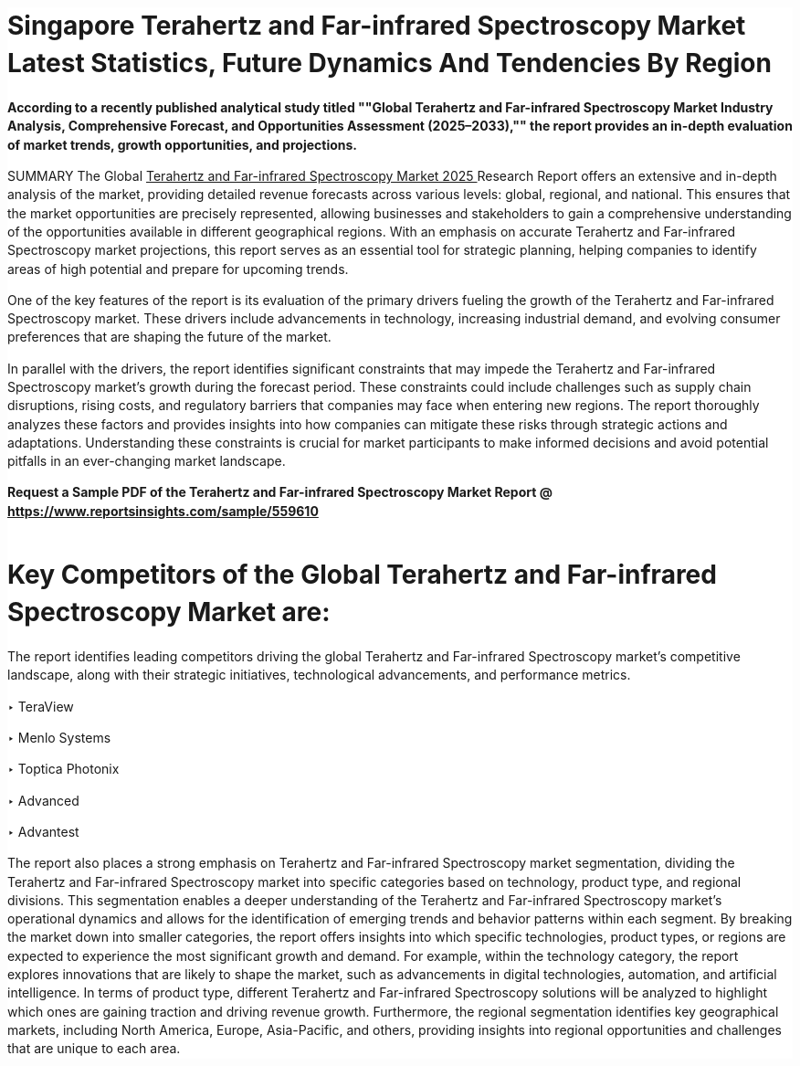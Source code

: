 #  Singapore Terahertz and Far-infrared Spectroscopy Market Latest Statistics, Future Dynamics And Tendencies By Region

<strong>According to a recently published analytical study titled ""Global Terahertz and Far-infrared Spectroscopy Market Industry Analysis, Comprehensive Forecast, and Opportunities Assessment (2025–2033),"" the report provides an in-depth evaluation of market trends, growth opportunities, and projections.</strong>

SUMMARY The Global <a href=https://www.reportsinsights.com/sample/559610>Terahertz and Far-infrared Spectroscopy Market 2025 </a> Research Report offers an extensive and in-depth analysis of the market, providing detailed revenue forecasts across various levels: global, regional, and national. This ensures that the market opportunities are precisely represented, allowing businesses and stakeholders to gain a comprehensive understanding of the opportunities available in different geographical regions. With an emphasis on accurate Terahertz and Far-infrared Spectroscopy market projections, this report serves as an essential tool for strategic planning, helping companies to identify areas of high potential and prepare for upcoming trends.

One of the key features of the report is its evaluation of the primary drivers fueling the growth of the Terahertz and Far-infrared Spectroscopy market. These drivers include advancements in technology, increasing industrial demand, and evolving consumer preferences that are shaping the future of the market. 

In parallel with the drivers, the report identifies significant constraints that may impede the Terahertz and Far-infrared Spectroscopy market’s growth during the forecast period. These constraints could include challenges such as supply chain disruptions, rising costs, and regulatory barriers that companies may face when entering new regions. The report thoroughly analyzes these factors and provides insights into how companies can mitigate these risks through strategic actions and adaptations. Understanding these constraints is crucial for market participants to make informed decisions and avoid potential pitfalls in an ever-changing market landscape.

<strong>Request a Sample PDF of the Terahertz and Far-infrared Spectroscopy Market Report </strong><strong>@<a href=https://www.reportsinsights.com/sample/559610> https://www.reportsinsights.com/sample/559610</a></strong></font>

# <strong>Key Competitors of the Global Terahertz and Far-infrared Spectroscopy Market are:</strong>

The report identifies leading competitors driving the global Terahertz and Far-infrared Spectroscopy market’s competitive landscape, along with their strategic initiatives, technological advancements, and performance metrics.

‣ TeraView

‣ Menlo Systems

‣ Toptica Photonix

‣ Advanced

‣ Advantest

The report also places a strong emphasis on Terahertz and Far-infrared Spectroscopy market segmentation, dividing the Terahertz and Far-infrared Spectroscopy market into specific categories based on technology, product type, and regional divisions. This segmentation enables a deeper understanding of the Terahertz and Far-infrared Spectroscopy market’s operational dynamics and allows for the identification of emerging trends and behavior patterns within each segment. By breaking the market down into smaller categories, the report offers insights into which specific technologies, product types, or regions are expected to experience the most significant growth and demand. For example, within the technology category, the report explores innovations that are likely to shape the market, such as advancements in digital technologies, automation, and artificial intelligence. In terms of product type, different Terahertz and Far-infrared Spectroscopy solutions will be analyzed to highlight which ones are gaining traction and driving revenue growth. Furthermore, the regional segmentation identifies key geographical markets, including North America, Europe, Asia-Pacific, and others, providing insights into regional opportunities and challenges that are unique to each area.
